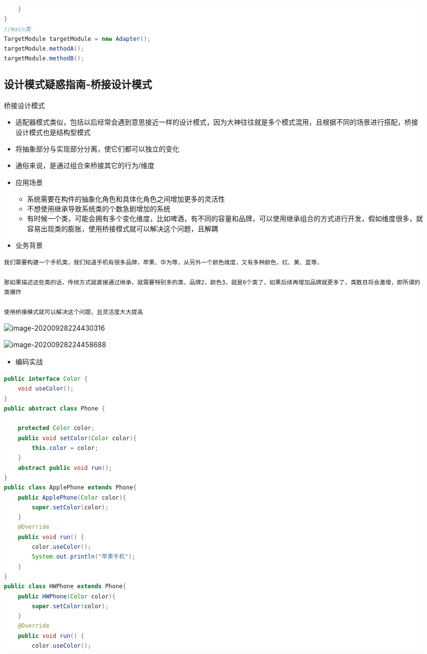 ```java
    }
}
//main类
TargetModule targetModule = new Adapter();
targetModule.methodA();
targetModule.methodB();
```

## 设计模式疑惑指南-桥接设计模式

桥接设计模式

- 适配器模式类似，包括以后经常会遇到意思接近一样的设计模式，因为大神往往就是多个模式混用，且根据不同的场景进行搭配，桥接设计模式也是结构型模式
- 将抽象部分与实现部分分离，使它们都可以独立的变化
- 通俗来说，是通过组合来桥接其它的行为/维度
- 应用场景
  - 系统需要在构件的抽象化角色和具体化角色之间增加更多的灵活性
  - 不想使用继承导致系统类的个数急剧增加的系统
  - 有时候一个类，可能会拥有多个变化维度，比如啤酒，有不同的容量和品牌，可以使用继承组合的方式进行开发，假如维度很多，就容易出现类的膨胀，使用桥接模式就可以解决这个问题，且解耦

-  业务背景

```
我们需要构建一个手机类，我们知道手机有很多品牌，苹果、华为等，从另外一个颜色维度，又有多种颜色，红、黄、蓝等，

那如果描述这些类的话，传统方式就直接通过继承，就需要特别多的类，品牌2，颜色3，就是6个类了，如果后续再增加品牌就更多了，类数目将会激增，即所谓的类爆炸

使用桥接模式就可以解决这个问题，且灵活度大大提高
```

![image-20200928224430316](https://file.xdclass.net/note/2020/%E8%AE%BE%E8%AE%A1%E6%A8%A1%E5%BC%8F/img/image-20200928224430316.png)

![image-20200928224458688](https://file.xdclass.net/note/2020/%E8%AE%BE%E8%AE%A1%E6%A8%A1%E5%BC%8F/img/image-20200928224458688.png)

- 编码实战

```java
public interface Color {
    void useColor();
}
public abstract class Phone {

    protected Color color;
    public void setColor(Color color){
        this.color = color;
    }
    abstract public void run();
}
public class ApplePhone extends Phone{
    public ApplePhone(Color color){
        super.setColor(color);
    }
    @Override
    public void run() {
        color.useColor();
        System.out.println("苹果手机");
    }
}
public class HWPhone extends Phone{
    public HWPhone(Color color){
        super.setColor(color);
    }
    @Override
    public void run() {
        color.useColor();
```